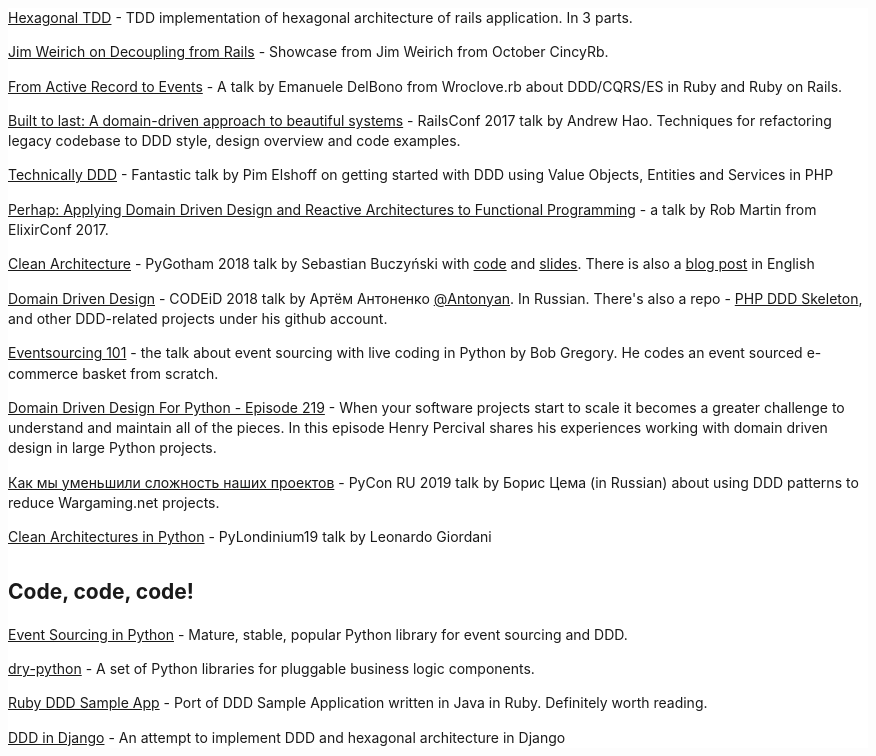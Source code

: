 [Hexagonal TDD](https://www.youtube.com/channel/UCCptggI2qaxsBXiwfit6tNQ) - TDD implementation of hexagonal architecture of rails application. In 3 parts.

[Jim Weirich on Decoupling from Rails](https://www.youtube.com/watch?v=tg5RFeSfBM4) - Showcase from Jim Weirich from October CincyRb.

[From Active Record to Events](https://www.youtube.com/watch?v=GaGBfDe7r9Y) - A talk by Emanuele DelBono from Wroclove.rb about DDD/CQRS/ES in Ruby and Ruby on Rails.

[Built to last: A domain-driven approach to beautiful systems](https://www.youtube.com/watch?v=52qChRS4M0Y) - RailsConf 2017 talk by Andrew Hao. Techniques for refactoring legacy codebase to DDD style, design overview and code examples. 

[Technically DDD](https://www.youtube.com/watch?v=JpcNeeetijo) - Fantastic talk by Pim Elshoff on getting started with DDD using Value Objects, Entities and Services in PHP

[Perhap: Applying Domain Driven Design and Reactive Architectures to Functional Programming](https://www.youtube.com/watch?v=kq4qTk18N-c) - a talk by Rob Martin from ElixirConf 2017.

[Clean Architecture](https://www.youtube.com/watch?v=18IqltQ4XE4) - PyGotham 2018 talk by Sebastian Buczyński with [code](https://github.com/Enforcer/clean-architecture-example-1) and [slides](https://cleanarchitecture.io/wp-content/uploads/2018/10/slides.pdf?189db0&189db0). There is also a [blog post](https://breadcrumbscollector.tech/the-clean-architecture-in-python-how-to-write-testable-and-flexible-code/) in English

[Domain Driven Design](https://www.youtube.com/watch?v=_CK5Kag7enw) - CODEiD 2018 talk by Артём Антоненко [@Antonyan](https://github.com/Antonyan). In Russian. There's also a repo - [PHP DDD Skeleton](https://github.com/Antonyan/ddd-skeleton), and other DDD-related projects under his github account.

[Eventsourcing 101](https://www.youtube.com/watch?v=0l8vuYaaBUs) - the talk about event sourcing with live coding in Python by Bob Gregory. He codes an event sourced e-commerce basket from scratch.

[Domain Driven Design For Python - Episode 219](https://www.pythonpodcast.com/domain-driven-design-episode-219/) - When your software projects start to scale it becomes a greater challenge to understand and maintain all of the pieces. In this episode Henry Percival shares his experiences working with domain driven design in large Python projects. 

[Как мы уменьшили сложность наших проектов](https://www.youtube.com/watch?v=45rk0iyTn7I) - PyCon RU 2019 talk by Борис Цема (in Russian) about using DDD patterns to reduce Wargaming.net projects.

[Clean Architectures in Python](https://www.youtube.com/watch?v=wtCQalq7L-E) - PyLondinium19 talk by Leonardo Giordani

## Code, code, code!

[Event Sourcing in Python](https://github.com/johnbywater/eventsourcing) - Mature, stable, popular Python library for event sourcing and DDD.

[dry-python](https://github.com/dry-python) - A set of Python libraries for pluggable business logic components.

[Ruby DDD Sample App](https://github.com/paulrayner/ddd_sample_app_ruby) - Port of DDD Sample Application written in Java in Ruby. Definitely worth reading.

[DDD in Django](https://github.com/basco-johnkevin/ddd-python-django) - An attempt to implement DDD and hexagonal architecture in Django
